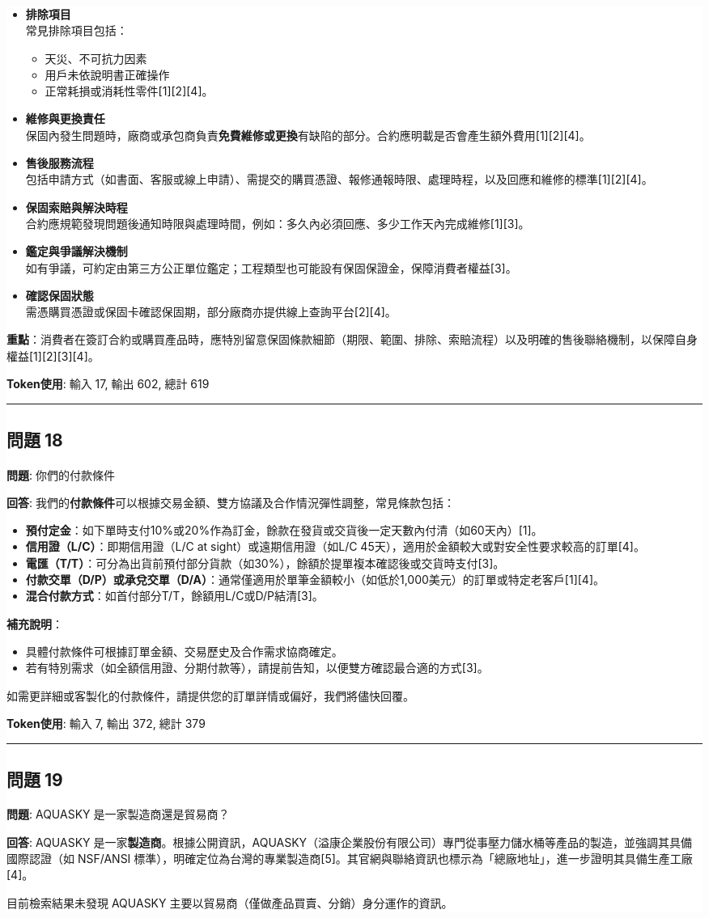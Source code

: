 - **排除項目**  
  常見排除項目包括：  
  - 天災、不可抗力因素  
  - 用戶未依說明書正確操作  
  - 正常耗損或消耗性零件[1][2][4]。

- **維修與更換責任**  
  保固內發生問題時，廠商或承包商負責**免費維修或更換**有缺陷的部分。合約應明載是否會產生額外費用[1][2][4]。

- **售後服務流程**  
  包括申請方式（如書面、客服或線上申請）、需提交的購買憑證、報修通報時限、處理時程，以及回應和維修的標準[1][2][4]。

- **保固索賠與解決時程**  
  合約應規範發現問題後通知時限與處理時間，例如：多久內必須回應、多少工作天內完成維修[1][3]。

- **鑑定與爭議解決機制**  
  如有爭議，可約定由第三方公正單位鑑定；工程類型也可能設有保固保證金，保障消費者權益[3]。

- **確認保固狀態**  
  需憑購買憑證或保固卡確認保固期，部分廠商亦提供線上查詢平台[2][4]。

**重點**：消費者在簽訂合約或購買產品時，應特別留意保固條款細節（期限、範圍、排除、索賠流程）以及明確的售後聯絡機制，以保障自身權益[1][2][3][4]。

**Token使用**: 輸入 17, 輸出 602, 總計 619

---

## 問題 18

**問題**: 你們的付款條件

**回答**: 我們的**付款條件**可以根據交易金額、雙方協議及合作情況彈性調整，常見條款包括：

- **預付定金**：如下單時支付10%或20%作為訂金，餘款在發貨或交貨後一定天數內付清（如60天內）[1]。
- **信用證（L/C）**：即期信用證（L/C at sight）或遠期信用證（如L/C 45天），適用於金額較大或對安全性要求較高的訂單[4]。
- **電匯（T/T）**：可分為出貨前預付部分貨款（如30%），餘額於提單複本確認後或交貨時支付[3]。
- **付款交單（D/P）或承兌交單（D/A）**：通常僅適用於單筆金額較小（如低於1,000美元）的訂單或特定老客戶[1][4]。
- **混合付款方式**：如首付部分T/T，餘額用L/C或D/P結清[3]。

**補充說明**：
- 具體付款條件可根據訂單金額、交易歷史及合作需求協商確定。
- 若有特別需求（如全額信用證、分期付款等），請提前告知，以便雙方確認最合適的方式[3]。

如需更詳細或客製化的付款條件，請提供您的訂單詳情或偏好，我們將儘快回覆。

**Token使用**: 輸入 7, 輸出 372, 總計 379

---

## 問題 19

**問題**: AQUASKY 是一家製造商還是貿易商？

**回答**: AQUASKY 是一家**製造商**。根據公開資訊，AQUASKY（溢康企業股份有限公司）專門從事壓力儲水桶等產品的製造，並強調其具備國際認證（如 NSF/ANSI 標準），明確定位為台灣的專業製造商[5]。其官網與聯絡資訊也標示為「總廠地址」，進一步證明其具備生產工廠[4]。

目前檢索結果未發現 AQUASKY 主要以貿易商（僅做產品買賣、分銷）身分運作的資訊。
